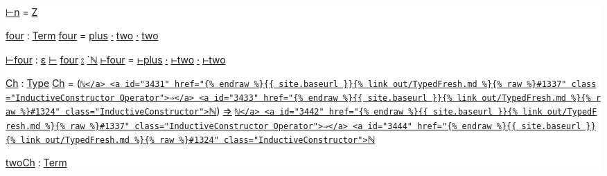   <a id="3316" href="{% endraw %}{{ site.baseurl }}{% link out/TypedFresh.md %}{% raw %}#3316" class="Function">⊢n</a> <a id="3319" class="Symbol">=</a> <a id="3321" href="{% endraw %}{{ site.baseurl }}{% link out/TypedFresh.md %}{% raw %}#1776" class="InductiveConstructor">Z</a>

<a id="four"></a><a id="3324" href="{% endraw %}{{ site.baseurl }}{% link out/TypedFresh.md %}{% raw %}#3324" class="Function">four</a> <a id="3329" class="Symbol">:</a> <a id="3331" href="{% endraw %}{{ site.baseurl }}{% link out/TypedFresh.md %}{% raw %}#1436" class="Datatype">Term</a>
<a id="3336" href="{% endraw %}{{ site.baseurl }}{% link out/TypedFresh.md %}{% raw %}#3324" class="Function">four</a> <a id="3341" class="Symbol">=</a> <a id="3343" href="{% endraw %}{{ site.baseurl }}{% link out/TypedFresh.md %}{% raw %}#3037" class="Function">plus</a> <a id="3348" href="{% endraw %}{{ site.baseurl }}{% link out/TypedFresh.md %}{% raw %}#1523" class="InductiveConstructor Operator">·</a> <a id="3350" href="{% endraw %}{{ site.baseurl }}{% link out/TypedFresh.md %}{% raw %}#2955" class="Function">two</a> <a id="3354" href="{% endraw %}{{ site.baseurl }}{% link out/TypedFresh.md %}{% raw %}#1523" class="InductiveConstructor Operator">·</a> <a id="3356" href="{% endraw %}{{ site.baseurl }}{% link out/TypedFresh.md %}{% raw %}#2955" class="Function">two</a>

<a id="⊢four"></a><a id="3361" href="{% endraw %}{{ site.baseurl }}{% link out/TypedFresh.md %}{% raw %}#3361" class="Function">⊢four</a> <a id="3367" class="Symbol">:</a> <a id="3369" href="{% endraw %}{{ site.baseurl }}{% link out/TypedFresh.md %}{% raw %}#1386" class="InductiveConstructor">ε</a> <a id="3371" href="{% endraw %}{{ site.baseurl }}{% link out/TypedFresh.md %}{% raw %}#1941" class="Datatype Operator">⊢</a> <a id="3373" href="{% endraw %}{{ site.baseurl }}{% link out/TypedFresh.md %}{% raw %}#3324" class="Function">four</a> <a id="3378" href="{% endraw %}{{ site.baseurl }}{% link out/TypedFresh.md %}{% raw %}#1941" class="Datatype Operator">⦂</a> <a id="3380" href="{% endraw %}{{ site.baseurl }}{% link out/TypedFresh.md %}{% raw %}#1324" class="InductiveConstructor">`ℕ</a>
<a id="3383" href="{% endraw %}{{ site.baseurl }}{% link out/TypedFresh.md %}{% raw %}#3361" class="Function">⊢four</a> <a id="3389" class="Symbol">=</a> <a id="3391" href="{% endraw %}{{ site.baseurl }}{% link out/TypedFresh.md %}{% raw %}#3144" class="Function">⊢plus</a> <a id="3397" href="{% endraw %}{{ site.baseurl }}{% link out/TypedFresh.md %}{% raw %}#2169" class="InductiveConstructor Operator">·</a> <a id="3399" href="{% endraw %}{{ site.baseurl }}{% link out/TypedFresh.md %}{% raw %}#2989" class="Function">⊢two</a> <a id="3404" href="{% endraw %}{{ site.baseurl }}{% link out/TypedFresh.md %}{% raw %}#2169" class="InductiveConstructor Operator">·</a> <a id="3406" href="{% endraw %}{{ site.baseurl }}{% link out/TypedFresh.md %}{% raw %}#2989" class="Function">⊢two</a>

<a id="Ch"></a><a id="3412" href="{% endraw %}{{ site.baseurl }}{% link out/TypedFresh.md %}{% raw %}#3412" class="Function">Ch</a> <a id="3415" class="Symbol">:</a> <a id="3417" href="{% endraw %}{{ site.baseurl }}{% link out/TypedFresh.md %}{% raw %}#1305" class="Datatype">Type</a>
<a id="3422" href="{% endraw %}{{ site.baseurl }}{% link out/TypedFresh.md %}{% raw %}#3412" class="Function">Ch</a> <a id="3425" class="Symbol">=</a> <a id="3427" class="Symbol">(</a><a id="3428" href="{% endraw %}{{ site.baseurl }}{% link out/TypedFresh.md %}{% raw %}#1324" class="InductiveConstructor">`ℕ</a> <a id="3431" href="{% endraw %}{{ site.baseurl }}{% link out/TypedFresh.md %}{% raw %}#1337" class="InductiveConstructor Operator">⇒</a> <a id="3433" href="{% endraw %}{{ site.baseurl }}{% link out/TypedFresh.md %}{% raw %}#1324" class="InductiveConstructor">`ℕ</a><a id="3435" class="Symbol">)</a> <a id="3437" href="{% endraw %}{{ site.baseurl }}{% link out/TypedFresh.md %}{% raw %}#1337" class="InductiveConstructor Operator">⇒</a> <a id="3439" href="{% endraw %}{{ site.baseurl }}{% link out/TypedFresh.md %}{% raw %}#1324" class="InductiveConstructor">`ℕ</a> <a id="3442" href="{% endraw %}{{ site.baseurl }}{% link out/TypedFresh.md %}{% raw %}#1337" class="InductiveConstructor Operator">⇒</a> <a id="3444" href="{% endraw %}{{ site.baseurl }}{% link out/TypedFresh.md %}{% raw %}#1324" class="InductiveConstructor">`ℕ</a>

<a id="twoCh"></a><a id="3448" href="{% endraw %}{{ site.baseurl }}{% link out/TypedFresh.md %}{% raw %}#3448" class="Function">twoCh</a> <a id="3454" class="Symbol">:</a> <a id="3456" href="{% endraw %}{{ site.baseurl }}{% link out/TypedFresh.md %}{% raw %}#1436" class="Datatype">Term</a>